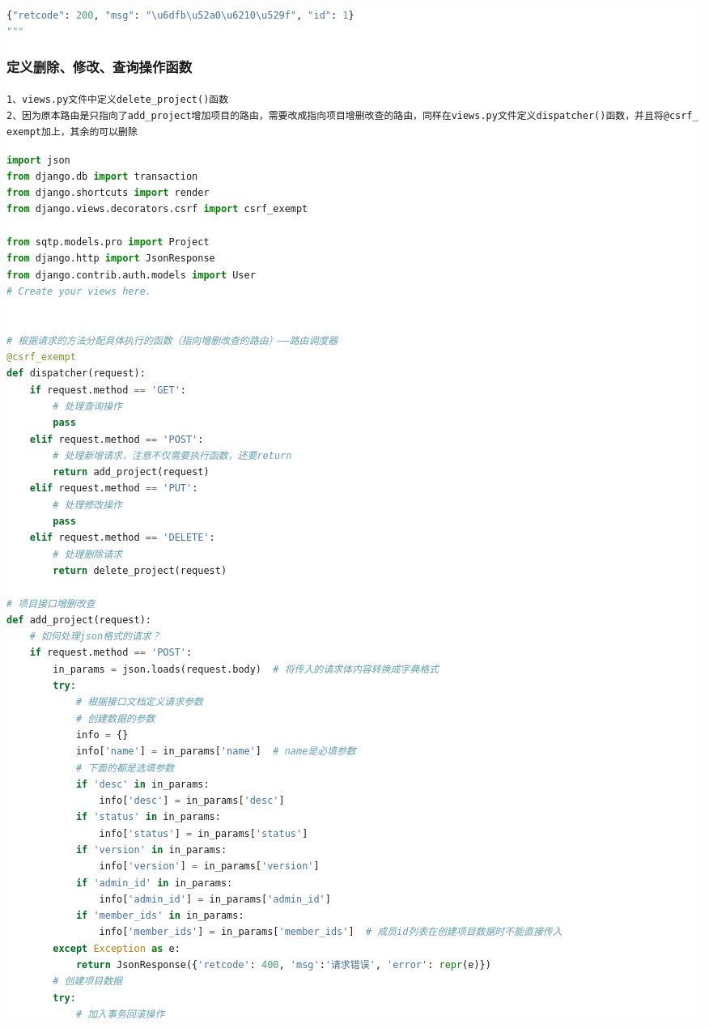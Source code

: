 ```python
{"retcode": 200, "msg": "\u6dfb\u52a0\u6210\u529f", "id": 1}
"""
```
        
### 定义删除、修改、查询操作函数

    1、views.py文件中定义delete_project()函数
    2、因为原本路由是只指向了add_project增加项目的路由，需要改成指向项目增删改查的路由，同样在views.py文件定义dispatcher()函数，并且将@csrf_exempt加上，其余的可以删除
    
```python
import json
from django.db import transaction
from django.shortcuts import render
from django.views.decorators.csrf import csrf_exempt

from sqtp.models.pro import Project
from django.http import JsonResponse
from django.contrib.auth.models import User
# Create your views here.


# 根据请求的方法分配具体执行的函数（指向增删改查的路由）——路由调度器
@csrf_exempt
def dispatcher(request):
    if request.method == 'GET':
        # 处理查询操作
        pass
    elif request.method == 'POST':
        # 处理新增请求，注意不仅需要执行函数，还要return
        return add_project(request)
    elif request.method == 'PUT':
        # 处理修改操作
        pass
    elif request.method == 'DELETE':
        # 处理删除请求
        return delete_project(request)

# 项目接口增删改查
def add_project(request):
    # 如何处理json格式的请求？
    if request.method == 'POST':
        in_params = json.loads(request.body)  # 将传入的请求体内容转换成字典格式
        try:
            # 根据接口文档定义请求参数
            # 创建数据的参数
            info = {}
            info['name'] = in_params['name']  # name是必填参数
            # 下面的都是选填参数
            if 'desc' in in_params:
                info['desc'] = in_params['desc']
            if 'status' in in_params:
                info['status'] = in_params['status']
            if 'version' in in_params:
                info['version'] = in_params['version']
            if 'admin_id' in in_params:
                info['admin_id'] = in_params['admin_id']
            if 'member_ids' in in_params:
                info['member_ids'] = in_params['member_ids']  # 成员id列表在创建项目数据时不能直接传入
        except Exception as e:
            return JsonResponse({'retcode': 400, 'msg':'请求错误', 'error': repr(e)})
        # 创建项目数据
        try:
            # 加入事务回滚操作
```